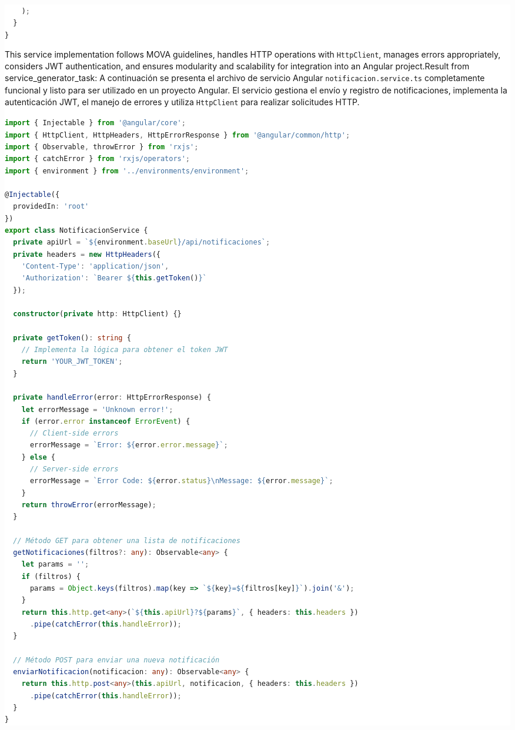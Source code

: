```typescript
    );
  }
}
```

This service implementation follows MOVA guidelines, handles HTTP operations with `HttpClient`, manages errors appropriately, considers JWT authentication, and ensures modularity and scalability for integration into an Angular project.Result from service_generator_task: A continuación se presenta el archivo de servicio Angular `notificacion.service.ts` completamente funcional y listo para ser utilizado en un proyecto Angular. El servicio gestiona el envío y registro de notificaciones, implementa la autenticación JWT, el manejo de errores y utiliza `HttpClient` para realizar solicitudes HTTP.

```typescript
import { Injectable } from '@angular/core';
import { HttpClient, HttpHeaders, HttpErrorResponse } from '@angular/common/http';
import { Observable, throwError } from 'rxjs';
import { catchError } from 'rxjs/operators';
import { environment } from '../environments/environment';

@Injectable({
  providedIn: 'root'
})
export class NotificacionService {
  private apiUrl = `${environment.baseUrl}/api/notificaciones`;
  private headers = new HttpHeaders({
    'Content-Type': 'application/json',
    'Authorization': `Bearer ${this.getToken()}`
  });

  constructor(private http: HttpClient) {}

  private getToken(): string {
    // Implementa la lógica para obtener el token JWT
    return 'YOUR_JWT_TOKEN';
  }

  private handleError(error: HttpErrorResponse) {
    let errorMessage = 'Unknown error!';
    if (error.error instanceof ErrorEvent) {
      // Client-side errors
      errorMessage = `Error: ${error.error.message}`;
    } else {
      // Server-side errors
      errorMessage = `Error Code: ${error.status}\nMessage: ${error.message}`;
    }
    return throwError(errorMessage);
  }

  // Método GET para obtener una lista de notificaciones
  getNotificaciones(filtros?: any): Observable<any> {
    let params = '';
    if (filtros) {
      params = Object.keys(filtros).map(key => `${key}=${filtros[key]}`).join('&');
    }
    return this.http.get<any>(`${this.apiUrl}?${params}`, { headers: this.headers })
      .pipe(catchError(this.handleError));
  }

  // Método POST para enviar una nueva notificación
  enviarNotificacion(notificacion: any): Observable<any> {
    return this.http.post<any>(this.apiUrl, notificacion, { headers: this.headers })
      .pipe(catchError(this.handleError));
  }
}
```